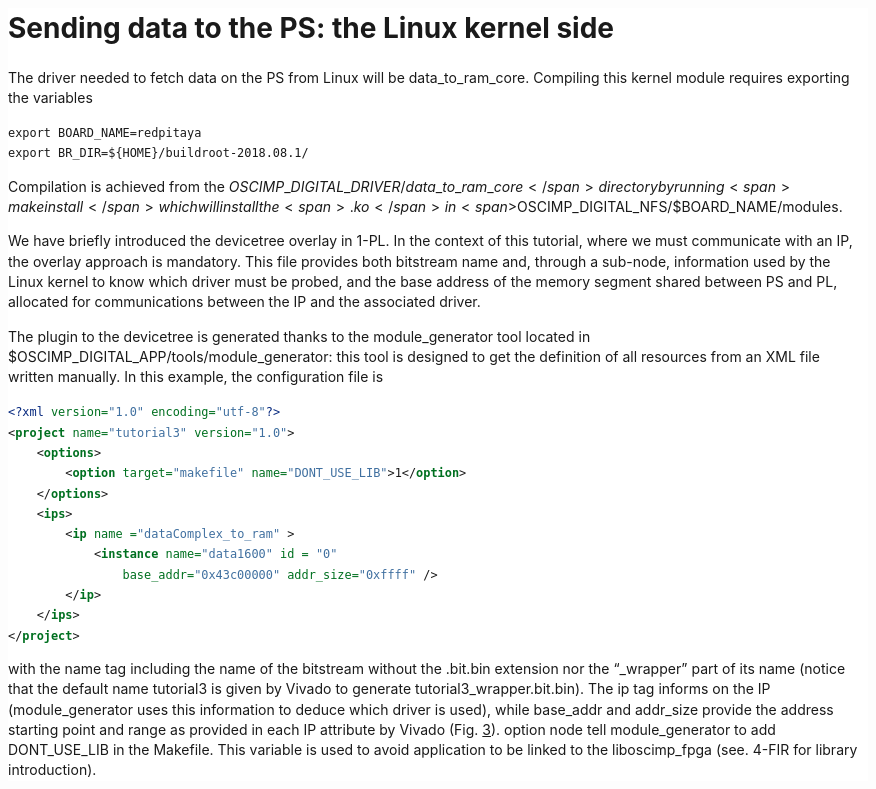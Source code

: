 # Sending data to the PS: the Linux kernel side

The driver needed to fetch data on the PS from Linux will be
<span>data\_to\_ram\_core</span>. Compiling this kernel module requires
exporting the variables

    export BOARD_NAME=redpitaya
    export BR_DIR=${HOME}/buildroot-2018.08.1/

Compilation is achieved from the
<span>$OSCIMP\_DIGITAL\_DRIVER/data\_to\_ram\_core</span> directory by
running  
<span>make install</span>  
which will install the <span>.ko</span> in
<span>$OSCIMP\_DIGITAL\_NFS/$BOARD\_NAME/modules</span>.

We have briefly introduced the <span>devicetree overlay</span> in
<span>1-PL</span>. In the context of this tutorial, where we must
communicate with an IP, the <span>overlay</span> approach is mandatory.
This file provides both bitstream name and, through a sub-node,
information used by the Linux kernel to know which driver must be
probed, and the base address of the memory segment shared between PS and
PL, allocated for communications between the IP and the associated
driver.

The plugin to the devicetree is generated thanks to the
<span>module\_generator</span> tool located in <span>
$OSCIMP\_DIGITAL\_APP/tools/module\_generator</span>: this tool is
designed to get the definition of all resources from an XML file written
manually. In this example, the configuration file is

``` xml
<?xml version="1.0" encoding="utf-8"?>
<project name="tutorial3" version="1.0">
	<options>
		<option target="makefile" name="DONT_USE_LIB">1</option>
	</options>
	<ips>
		<ip name ="dataComplex_to_ram" >
			<instance name="data1600" id = "0"
				base_addr="0x43c00000" addr_size="0xffff" />
		</ip>
	</ips>
</project>
```

with the <span>name</span> tag including the name of the bitstream
without the <span>.bit.bin</span> extension nor the “\_wrapper” part of
its name (notice that the default name <span>tutorial3</span> is given
by Vivado to generate <span>tutorial3\_wrapper.bit.bin</span>). The
<span>ip</span> tag informs on the IP (module\_generator uses this
information to deduce which driver is used), while
<span>base\_addr</span> and <span>addr\_size</span> provide the address
starting point and range as provided in each IP attribute by Vivado
(Fig. [3](#addr)). <span>option</span> node tell
<span>module\_generator</span> to add <span>DONT\_USE\_LIB</span> in the
Makefile. This variable is used to avoid application to be linked to the
liboscimp\_fpga (see. 4-FIR for library introduction).
